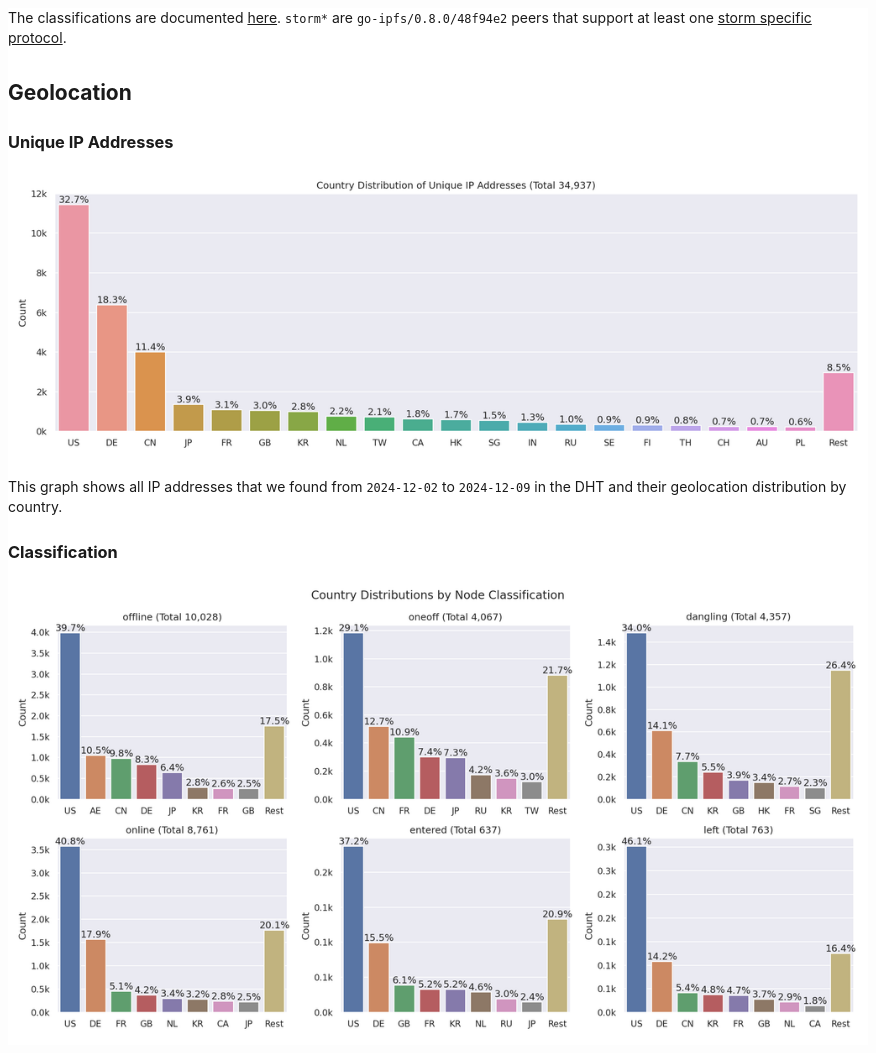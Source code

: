 The classifications are documented [here](#peer-classification).
`storm*` are `go-ipfs/0.8.0/48f94e2` peers that support at least one [storm specific protocol](#storm-specific-protocols).

## Geolocation

### Unique IP Addresses

![Unique IP addresses](./plots/geo-unique-ip.png)

This graph shows all IP addresses that we found from `2024-12-02` to `2024-12-09` in the DHT and their geolocation distribution by country.

### Classification

![Peer Geolocation By Classification](./plots/geo-peer-classification.png)
